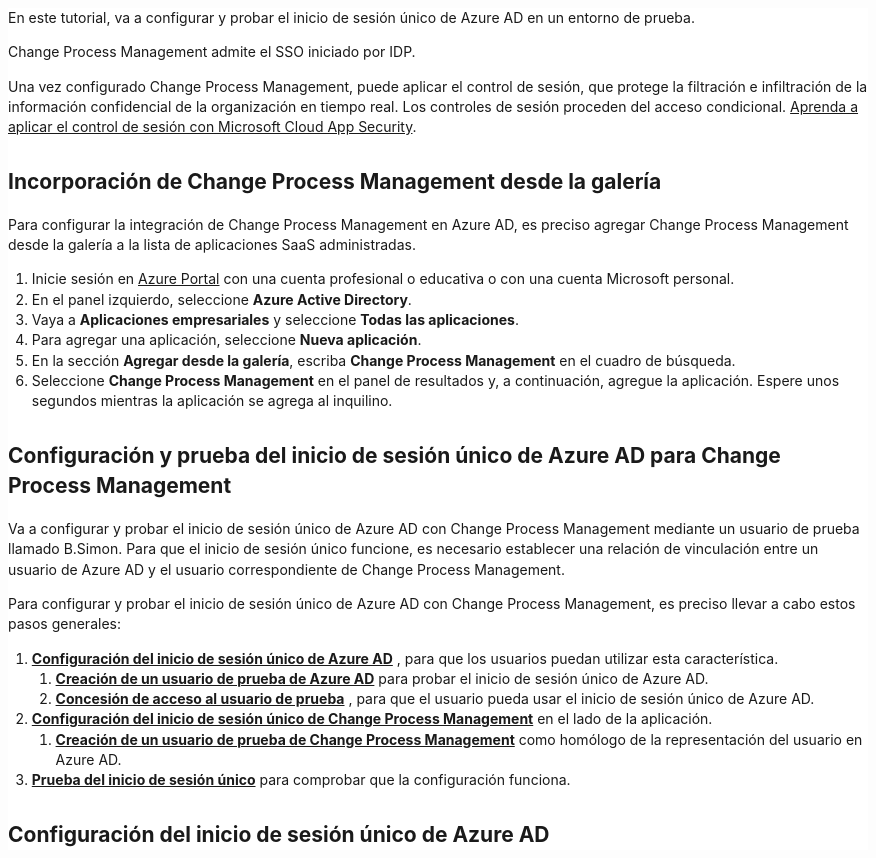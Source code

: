 En este tutorial, va a configurar y probar el inicio de sesión único de Azure AD en un entorno de prueba.

Change Process Management admite el SSO iniciado por IDP.

Una vez configurado Change Process Management, puede aplicar el control de sesión, que protege la filtración e infiltración de la información confidencial de la organización en tiempo real. Los controles de sesión proceden del acceso condicional. [Aprenda a aplicar el control de sesión con Microsoft Cloud App Security](https://docs.microsoft.com/cloud-app-security/proxy-deployment-any-app).

## <a name="add-change-process-management-from-the-gallery"></a>Incorporación de Change Process Management desde la galería

Para configurar la integración de Change Process Management en Azure AD, es preciso agregar Change Process Management desde la galería a la lista de aplicaciones SaaS administradas.

1. Inicie sesión en [Azure Portal](https://portal.azure.com) con una cuenta profesional o educativa o con una cuenta Microsoft personal.
1. En el panel izquierdo, seleccione **Azure Active Directory**.
1. Vaya a **Aplicaciones empresariales** y seleccione **Todas las aplicaciones**.
1. Para agregar una aplicación, seleccione **Nueva aplicación**.
1. En la sección **Agregar desde la galería**, escriba **Change Process Management** en el cuadro de búsqueda.
1. Seleccione **Change Process Management** en el panel de resultados y, a continuación, agregue la aplicación. Espere unos segundos mientras la aplicación se agrega al inquilino.

## <a name="configure-and-test-azure-ad-sso-for-change-process-management"></a>Configuración y prueba del inicio de sesión único de Azure AD para Change Process Management

Va a configurar y probar el inicio de sesión único de Azure AD con Change Process Management mediante un usuario de prueba llamado B.Simon. Para que el inicio de sesión único funcione, es necesario establecer una relación de vinculación entre un usuario de Azure AD y el usuario correspondiente de Change Process Management.

Para configurar y probar el inicio de sesión único de Azure AD con Change Process Management, es preciso llevar a cabo estos pasos generales:

1. **[Configuración del inicio de sesión único de Azure AD](#configure-azure-ad-sso)** , para que los usuarios puedan utilizar esta característica.
    1. **[Creación de un usuario de prueba de Azure AD](#create-an-azure-ad-test-user)** para probar el inicio de sesión único de Azure AD.
    1. **[Concesión de acceso al usuario de prueba](#grant-access-to-the-test-user)** , para que el usuario pueda usar el inicio de sesión único de Azure AD.
1. **[Configuración del inicio de sesión único de Change Process Management](#configure-change-process-management-sso)** en el lado de la aplicación.
    1. **[Creación de un usuario de prueba de Change Process Management](#create-a-change-process-management-test-user)** como homólogo de la representación del usuario en Azure AD.
1. **[Prueba del inicio de sesión único](#test-sso)** para comprobar que la configuración funciona.

## <a name="configure-azure-ad-sso"></a>Configuración del inicio de sesión único de Azure AD
